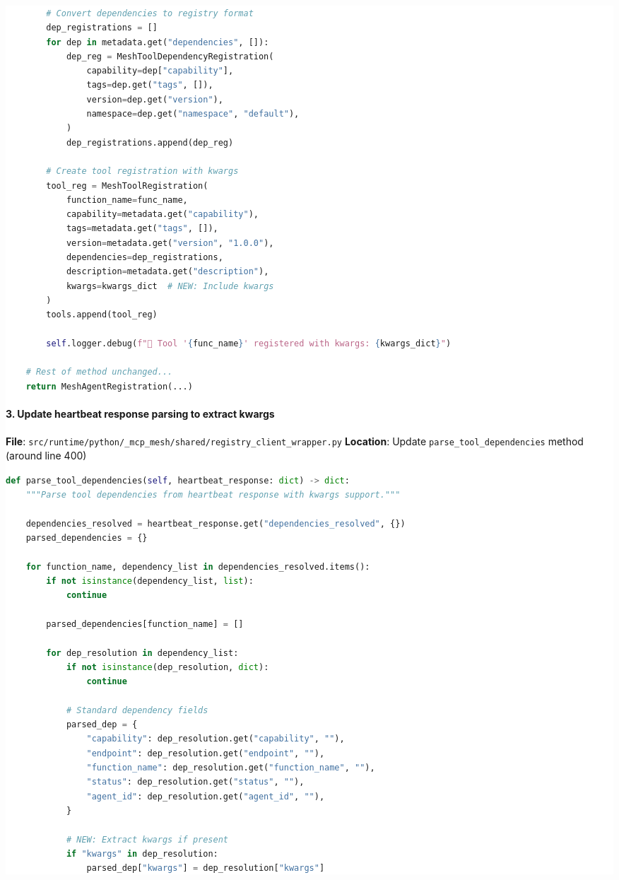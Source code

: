 ```python
        # Convert dependencies to registry format
        dep_registrations = []
        for dep in metadata.get("dependencies", []):
            dep_reg = MeshToolDependencyRegistration(
                capability=dep["capability"],
                tags=dep.get("tags", []),
                version=dep.get("version"),
                namespace=dep.get("namespace", "default"),
            )
            dep_registrations.append(dep_reg)

        # Create tool registration with kwargs
        tool_reg = MeshToolRegistration(
            function_name=func_name,
            capability=metadata.get("capability"),
            tags=metadata.get("tags", []),
            version=metadata.get("version", "1.0.0"),
            dependencies=dep_registrations,
            description=metadata.get("description"),
            kwargs=kwargs_dict  # NEW: Include kwargs
        )
        tools.append(tool_reg)

        self.logger.debug(f"🔧 Tool '{func_name}' registered with kwargs: {kwargs_dict}")

    # Rest of method unchanged...
    return MeshAgentRegistration(...)
```

#### 3. Update heartbeat response parsing to extract kwargs

**File**: `src/runtime/python/_mcp_mesh/shared/registry_client_wrapper.py`
**Location**: Update `parse_tool_dependencies` method (around line 400)

```python
def parse_tool_dependencies(self, heartbeat_response: dict) -> dict:
    """Parse tool dependencies from heartbeat response with kwargs support."""

    dependencies_resolved = heartbeat_response.get("dependencies_resolved", {})
    parsed_dependencies = {}

    for function_name, dependency_list in dependencies_resolved.items():
        if not isinstance(dependency_list, list):
            continue

        parsed_dependencies[function_name] = []

        for dep_resolution in dependency_list:
            if not isinstance(dep_resolution, dict):
                continue

            # Standard dependency fields
            parsed_dep = {
                "capability": dep_resolution.get("capability", ""),
                "endpoint": dep_resolution.get("endpoint", ""),
                "function_name": dep_resolution.get("function_name", ""),
                "status": dep_resolution.get("status", ""),
                "agent_id": dep_resolution.get("agent_id", ""),
            }

            # NEW: Extract kwargs if present
            if "kwargs" in dep_resolution:
                parsed_dep["kwargs"] = dep_resolution["kwargs"]
```